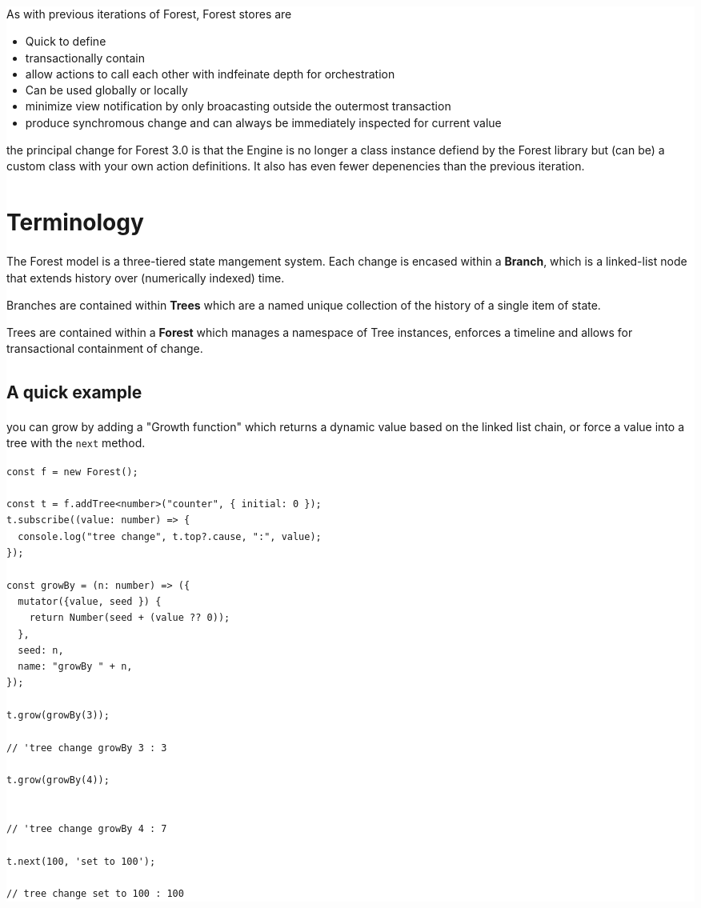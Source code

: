As with previous iterations of Forest, Forest stores are

- Quick to define
- transactionally contain
- allow actions to call each other with indfeinate depth for orchestration
- Can be used globally or locally
- minimize view notification by only broacasting outside the outermost transaction
- produce synchromous change and can always be immediately inspected for current value

the principal change for Forest 3.0 is that the Engine is no longer a class instance defiend by the Forest library but (can be) a custom class with your own action definitions. It also has even fewer depenencies than the previous iteration.

# Terminology

The Forest model is a three-tiered state mangement system. Each change is encased within a **Branch**, which is a linked-list node that extends history over (numerically indexed) time.

Branches are contained within **Trees** which are a named unique collection of the history of a single item of state.

Trees are contained within a **Forest** which manages a namespace of Tree instances, enforces a timeline and allows for transactional containment of change.

## A quick example

you can grow by adding a "Growth function" which returns a dynamic value
based on the linked list chain, or force a value into a tree with the `next` method.

```
const f = new Forest();

const t = f.addTree<number>("counter", { initial: 0 });
t.subscribe((value: number) => {
  console.log("tree change", t.top?.cause, ":", value);
});

const growBy = (n: number) => ({
  mutator({value, seed }) {
    return Number(seed + (value ?? 0));
  },
  seed: n,
  name: "growBy " + n,
});

t.grow(growBy(3));

// 'tree change growBy 3 : 3

t.grow(growBy(4));


// 'tree change growBy 4 : 7

t.next(100, 'set to 100');

// tree change set to 100 : 100

```
